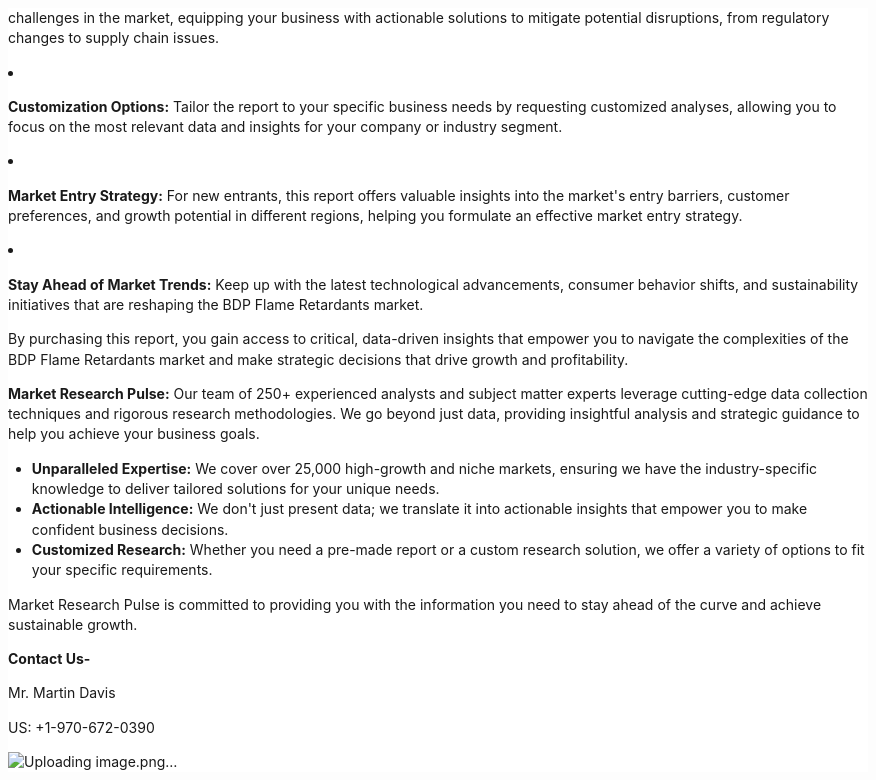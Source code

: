 challenges in the market, equipping your business with actionable solutions to mitigate potential disruptions, from regulatory changes to supply chain issues.</p></li><li><p><strong>Customization Options:</strong> Tailor the report to your specific business needs by requesting customized analyses, allowing you to focus on the most relevant data and insights for your company or industry segment.</p></li><li><p><strong>Market Entry Strategy:</strong> For new entrants, this report offers valuable insights into the market's entry barriers, customer preferences, and growth potential in different regions, helping you formulate an effective market entry strategy.</p></li><li><p><strong>Stay Ahead of Market Trends:</strong> Keep up with the latest technological advancements, consumer behavior shifts, and sustainability initiatives that are reshaping the BDP Flame Retardants market.</p></li></ol><p>By purchasing this report, you gain access to critical, data-driven insights that empower you to navigate the complexities of the BDP Flame Retardants market and make strategic decisions that drive growth and profitability.</p><p><strong>Market Research Pulse:</strong>&nbsp;Our team of 250+ experienced analysts and subject matter experts leverage cutting-edge data collection techniques and rigorous research methodologies. We go beyond just data, providing insightful analysis and strategic guidance to help you achieve your business goals.</p><ul><li><strong>Unparalleled Expertise:</strong>&nbsp;We cover over 25,000 high-growth and niche markets, ensuring we have the industry-specific knowledge to deliver tailored solutions for your unique needs.</li><li><strong>Actionable Intelligence:</strong>&nbsp;We don't just present data; we translate it into actionable insights that empower you to make confident business decisions.</li><li><strong>Customized Research:</strong>&nbsp;Whether you need a pre-made report or a custom research solution, we offer a variety of options to fit your specific requirements.</li></ul><p>Market Research Pulse is committed to providing you with the information you need to stay ahead of the curve and achieve sustainable growth.</p><p><strong>Contact Us-</strong></p><p>Mr. Martin Davis</p><p>US: +1-970-672-0390</p>
![Uploading image.png…]()
